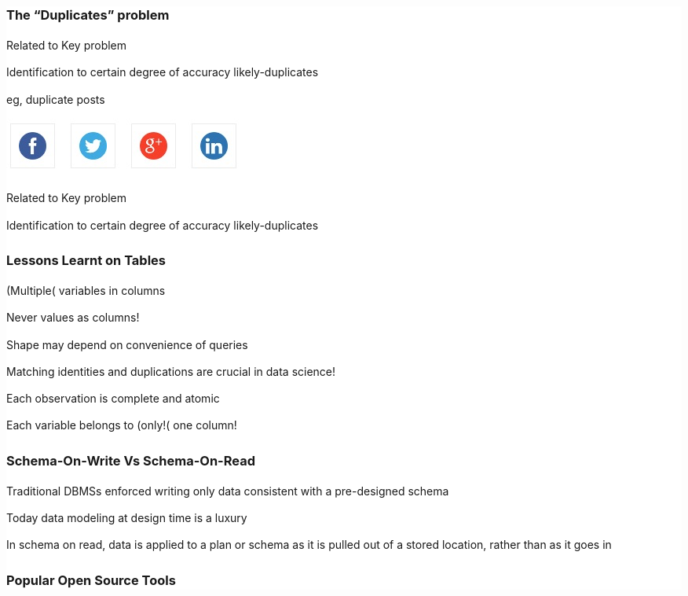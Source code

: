 ### The “Duplicates” problem

Related to Key problem

Identification to certain degree of accuracy likely\-duplicates

eg, duplicate posts

![inline](./attachments/17-dataWrangling31.tiff)

Related to Key problem

Identification to certain degree of accuracy likely\-duplicates

### Lessons Learnt on Tables

(Multiple( variables in columns

Never values as columns\!

Shape may depend on convenience of queries

Matching identities and duplications are crucial in data science\!

Each observation is complete and atomic

Each variable belongs to (only\!( one column\!

### Schema-On-Write Vs Schema-On-Read

Traditional DBMSs enforced writing only data consistent with a pre\-designed schema

Today data modeling at design time is a luxury

In schema on read, data is applied to a plan or schema as it is pulled out of a stored location, rather than as it goes in

### Popular Open Source Tools
